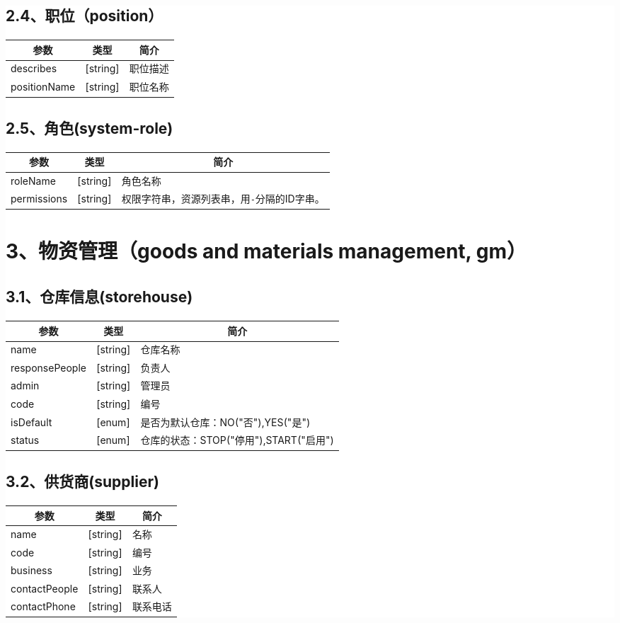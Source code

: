 ## 2.4、职位（position）
|参数|类型|简介|
|-|-|-|
|describes|[string]|职位描述|
|positionName|[string]|职位名称|

## 2.5、角色(system-role)
|参数|类型|简介|
|-|-|-|
|roleName|[string]|角色名称|
|permissions|[string]|权限字符串，资源列表串，用`-`分隔的ID字串。|


# 3、物资管理（goods and materials management, gm）
## 3.1、仓库信息(storehouse)
|参数|类型|简介|
|-|-|-|
|name|[string]|仓库名称|
|responsePeople|[string]|负责人|
|admin|[string]|管理员|
|code|[string]|编号|
|isDefault|[enum]|是否为默认仓库：NO("否"),YES("是")|
|status|[enum]|仓库的状态：STOP("停用"),START("启用")|

## 3.2、供货商(supplier)
|参数|类型|简介|
|-|-|-|
|name|[string]|名称|
|code|[string]|编号|
|business|[string]|业务|
|contactPeople|[string]|联系人|
|contactPhone|[string]|联系电话|
